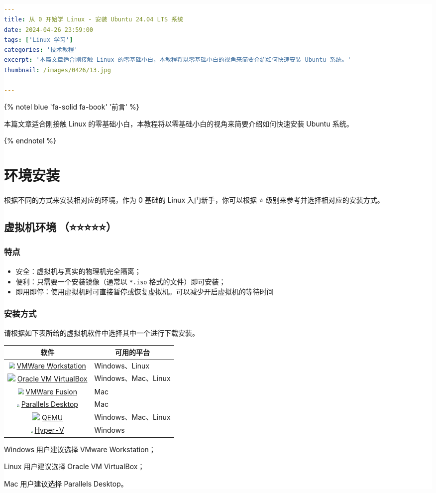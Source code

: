 ```yaml
---
title: 从 0 开始学 Linux - 安装 Ubuntu 24.04 LTS 系统
date: 2024-04-26 23:59:00
tags: ['Linux 学习']
categories: '技术教程'
excerpt: '本篇文章适合刚接触 Linux 的零基础小白，本教程将以零基础小白的视角来简要介绍如何快速安装 Ubuntu 系统。'
thumbnail: /images/0426/13.jpg

---
```


{% notel blue 'fa-solid fa-book' '前言' %}

本篇文章适合刚接触 Linux 的零基础小白，本教程将以零基础小白的视角来简要介绍如何快速安装 Ubuntu 系统。

{% endnotel %}

# 环境安装

根据不同的方式来安装相对应的环境，作为 0 基础的 Linux 入门新手，你可以根据 ⭐ 级别来参考并选择相对应的安装方式。

## 虚拟机环境 （⭐⭐⭐⭐⭐）

### 特点

- 安全：虚拟机与真实的物理机完全隔离；
- 便利：只需要一个安装镜像（通常以 `*.iso` 格式的文件）即可安装；
- 即用即停：使用虚拟机时可直接暂停或恢复虚拟机。可以减少开启虚拟机的等待时间

### 安装方式

请根据如下表所给的虚拟机软件中选择其中一个进行下载安装。

|                             软件                             | 可用的平台          |
| :----------------------------------------------------------: | ------------------- |
| <img src="https://www.vmware.com/favicon.ico" style="zoom:75%;" /> [VMWare Workstation](https://www.vmware.com/products/workstation-pro/workstation-pro-evaluation.html) | Windows、Linux      |
| ![](https://www.virtualbox.org/favicon.ico) [Oracle VM VirtualBox](https://www.virtualbox.org/wiki/Downloads) | Windows、Mac、Linux |
| <img src="https://www.vmware.com/favicon.ico" style="zoom:75%;" /> [VMWare Fusion](https://www.vmware.com/products/fusion/fusion-evaluation.html) | Mac                 |
| <img src="https://www.parallels.com/static/pl/typo3conf/ext/prls_theme/Resources/Public/theme/res/img/favicon/favicon.png" style="zoom: 33%;" /> [Parallels Desktop](https://www.parallels.com/products/desktop/) | Mac                 |
| ![](https://www.qemu.org/assets/favicons/favicon-32x32.png) [QEMU](https://www.qemu.org/download/) | Windows、Mac、Linux |
| <img src="https://learn.microsoft.com/favicon.ico" style="zoom:25%;" /> [Hyper-V](https://learn.microsoft.com/zh-cn/virtualization/hyper-v-on-windows/about/) | Windows             |

Windows 用户建议选择 VMware Workstation；

Linux 用户建议选择 Oracle VM VirtualBox；

Mac 用户建议选择 Parallels Desktop。
